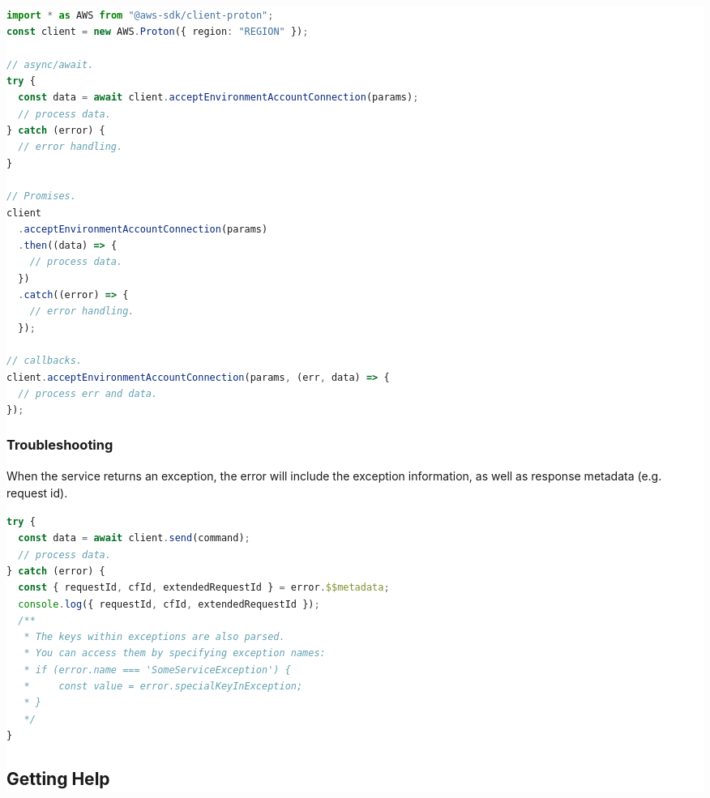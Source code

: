 ```ts
import * as AWS from "@aws-sdk/client-proton";
const client = new AWS.Proton({ region: "REGION" });

// async/await.
try {
  const data = await client.acceptEnvironmentAccountConnection(params);
  // process data.
} catch (error) {
  // error handling.
}

// Promises.
client
  .acceptEnvironmentAccountConnection(params)
  .then((data) => {
    // process data.
  })
  .catch((error) => {
    // error handling.
  });

// callbacks.
client.acceptEnvironmentAccountConnection(params, (err, data) => {
  // process err and data.
});
```

### Troubleshooting

When the service returns an exception, the error will include the exception information,
as well as response metadata (e.g. request id).

```js
try {
  const data = await client.send(command);
  // process data.
} catch (error) {
  const { requestId, cfId, extendedRequestId } = error.$$metadata;
  console.log({ requestId, cfId, extendedRequestId });
  /**
   * The keys within exceptions are also parsed.
   * You can access them by specifying exception names:
   * if (error.name === 'SomeServiceException') {
   *     const value = error.specialKeyInException;
   * }
   */
}
```

## Getting Help
